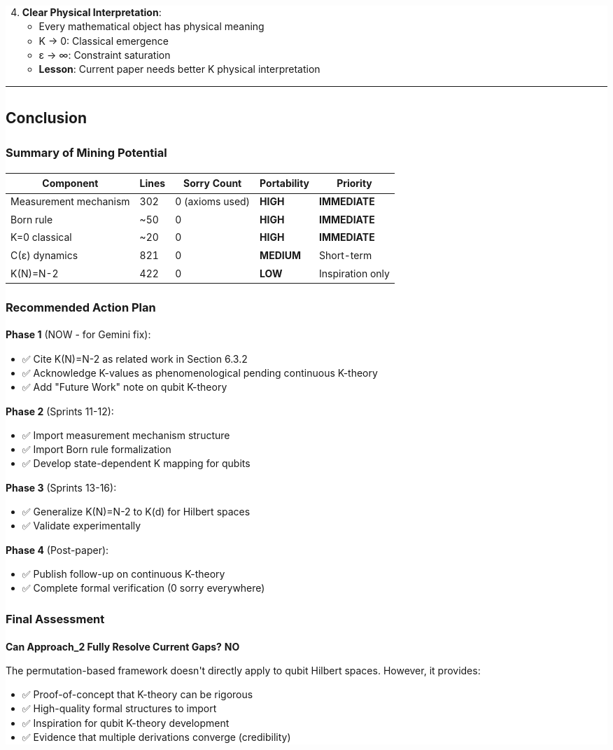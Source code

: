 4. **Clear Physical Interpretation**:
   - Every mathematical object has physical meaning
   - K → 0: Classical emergence
   - ε → ∞: Constraint saturation
   - **Lesson**: Current paper needs better K physical interpretation

---

## Conclusion

### Summary of Mining Potential

| Component | Lines | Sorry Count | Portability | Priority |
|-----------|-------|-------------|-------------|----------|
| Measurement mechanism | 302 | 0 (axioms used) | **HIGH** | **IMMEDIATE** |
| Born rule | ~50 | 0 | **HIGH** | **IMMEDIATE** |
| K=0 classical | ~20 | 0 | **HIGH** | **IMMEDIATE** |
| C(ε) dynamics | 821 | 0 | **MEDIUM** | Short-term |
| K(N)=N-2 | 422 | 0 | **LOW** | Inspiration only |

### Recommended Action Plan

**Phase 1** (NOW - for Gemini fix):
- ✅ Cite K(N)=N-2 as related work in Section 6.3.2
- ✅ Acknowledge K-values as phenomenological pending continuous K-theory
- ✅ Add "Future Work" note on qubit K-theory

**Phase 2** (Sprints 11-12):
- ✅ Import measurement mechanism structure
- ✅ Import Born rule formalization
- ✅ Develop state-dependent K mapping for qubits

**Phase 3** (Sprints 13-16):
- ✅ Generalize K(N)=N-2 to K(d) for Hilbert spaces
- ✅ Validate experimentally

**Phase 4** (Post-paper):
- ✅ Publish follow-up on continuous K-theory
- ✅ Complete formal verification (0 sorry everywhere)

### Final Assessment

**Can Approach_2 Fully Resolve Current Gaps?** **NO**

The permutation-based framework doesn't directly apply to qubit Hilbert spaces. However, it provides:
- ✅ Proof-of-concept that K-theory can be rigorous
- ✅ High-quality formal structures to import
- ✅ Inspiration for qubit K-theory development
- ✅ Evidence that multiple derivations converge (credibility)
